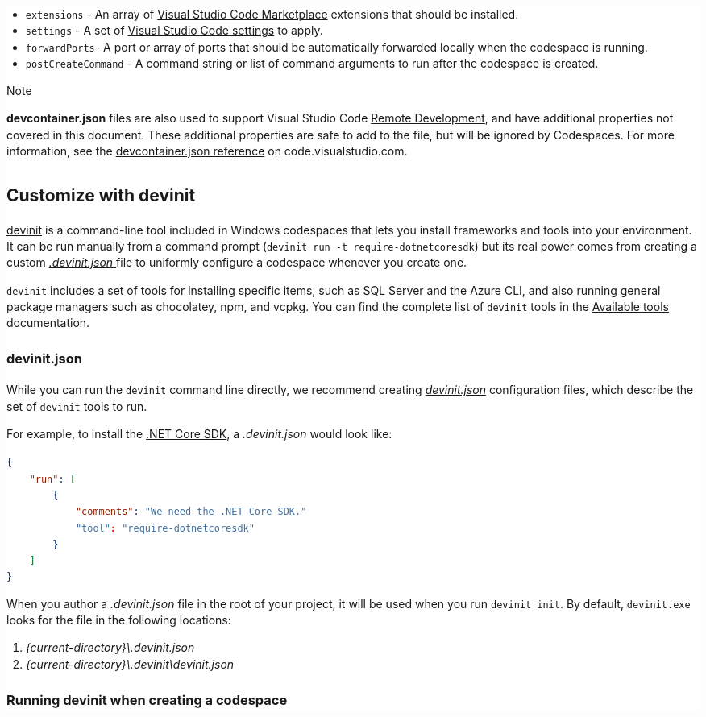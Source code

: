 * `extensions` - An array of [Visual Studio Code Marketplace](https://marketplace.visualstudio.com/vscode) extensions that should be installed.
* `settings`  - A set of [Visual Studio Code settings](https://code.visualstudio.com/docs/getstarted/settings) to apply.
* `forwardPorts`- A port or array of ports that should be automatically forwarded locally when the codespace is running.
* `postCreateCommand` - A command string or list of command arguments to run after the codespace is created.

> [!NOTE]
> **devcontainer.json** files are also used to support Visual Studio Code [Remote Development](https://code.visualstudio.com/docs/remote/remote-overview), and have additional properties not covered in this document. These additional properties are safe to add to the file, but will be ignored by Codespaces. For more information, see the [devcontainer.json reference](https://code.visualstudio.com/docs/remote/devcontainerjson-reference) on code.visualstudio.com.

## Customize with devinit

[devinit](../../devinit/getting-started-with-devinit.md) is a command-line tool included in Windows codespaces that lets you install frameworks and tools into your environment. It can be run manually from a command prompt (`devinit run -t require-dotnetcoresdk`) but its real power comes from creating a custom [*.devinit.json* ](../../devinit/devinit-json.md) file to uniformly configure a codespace whenever you create one.

`devinit` includes a set of tools for installing specific items, such as SQL Server and the Azure CLI, and also running general package managers such as chocolatey, npm, and vcpkg. You can find the complete list of `devinit` tools in the [Available tools](../../devinit/devinit-tool-list.md) documentation.

### devinit.json

While you can run the `devinit` command line directly, we recommend creating [*devinit.json*](../../devinit/devinit-json.md) configuration files, which describe the set of `devinit` tools to run. 

For example, to install the [.NET Core SDK](/dotnet/core/sdk), a *.devinit.json* would look like:

```json
{
    "run": [
        {
            "comments": "We need the .NET Core SDK."
            "tool": "require-dotnetcoresdk"
        }
    ]
}
```

When you author a *.devinit.json* file in the root of your project, it will be used when you run `devinit init`. By default, `devinit.exe` looks for the file in the following locations:

1. *{current-directory}\\.devinit.json*
2. *{current-directory}\\.devinit\devinit.json*

### Running devinit when creating a codespace
